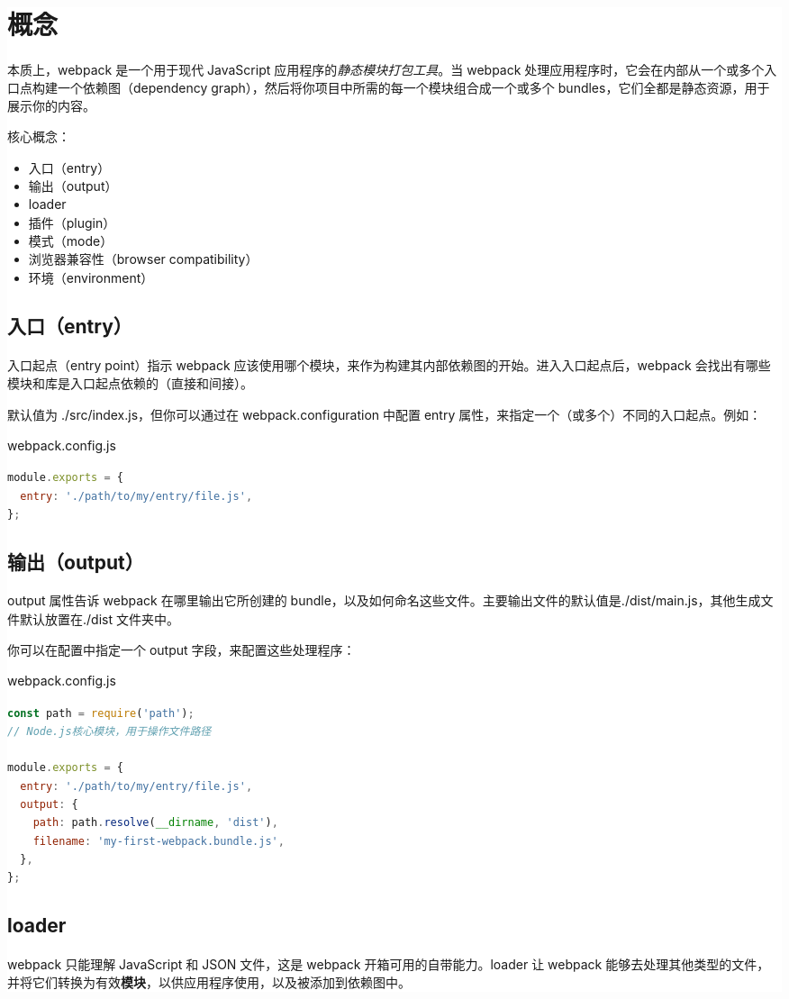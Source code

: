 # 概念

本质上，webpack 是一个用于现代 JavaScript 应用程序的*静态模块打包工具*。当 webpack 处理应用程序时，它会在内部从一个或多个入口点构建一个依赖图（dependency graph），然后将你项目中所需的每一个模块组合成一个或多个 bundles，它们全都是静态资源，用于展示你的内容。

核心概念：

- 入口（entry）
- 输出（output）
- loader
- 插件（plugin）
- 模式（mode）
- 浏览器兼容性（browser compatibility）
- 环境（environment）

## 入口（entry）

入口起点（entry point）指示 webpack 应该使用哪个模块，来作为构建其内部依赖图的开始。进入入口起点后，webpack 会找出有哪些模块和库是入口起点依赖的（直接和间接）。

默认值为 ./src/index.js，但你可以通过在 webpack.configuration 中配置 entry 属性，来指定一个（或多个）不同的入口起点。例如：

webpack.config.js

```js
module.exports = {
  entry: './path/to/my/entry/file.js',
};
```

## 输出（output）

output 属性告诉 webpack 在哪里输出它所创建的 bundle，以及如何命名这些文件。主要输出文件的默认值是./dist/main.js，其他生成文件默认放置在./dist 文件夹中。

你可以在配置中指定一个 output 字段，来配置这些处理程序：

webpack.config.js

```js
const path = require('path');
// Node.js核心模块，用于操作文件路径

module.exports = {
  entry: './path/to/my/entry/file.js',
  output: {
    path: path.resolve(__dirname, 'dist'),
    filename: 'my-first-webpack.bundle.js',
  },
};
```

## loader

webpack 只能理解 JavaScript 和 JSON 文件，这是 webpack 开箱可用的自带能力。loader 让 webpack 能够去处理其他类型的文件，并将它们转换为有效**模块**，以供应用程序使用，以及被添加到依赖图中。
